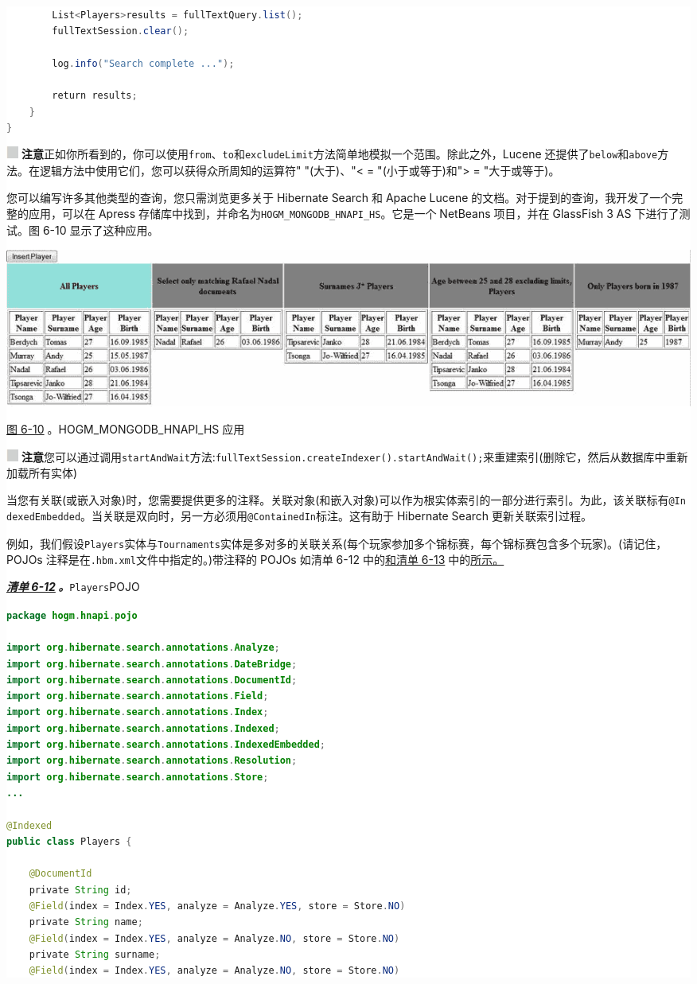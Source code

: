 ```java
        List<Players>results = fullTextQuery.list();
        fullTextSession.clear();

        log.info("Search complete ...");

        return results;
    }
}
```

![image](img/sq.jpg) **注意**正如你所看到的，你可以使用`from`、`to`和`excludeLimit`方法简单地模拟一个范围。除此之外，Lucene 还提供了`below`和`above`方法。在逻辑方法中使用它们，您可以获得众所周知的运算符" "(大于)、"< = "(小于或等于)和"> = "大于或等于)。

您可以编写许多其他类型的查询，您只需浏览更多关于 Hibernate Search 和 Apache Lucene 的文档。对于提到的查询，我开发了一个完整的应用，可以在 Apress 存储库中找到，并命名为`HOGM_MONGODB_HNAPI_HS`。它是一个 NetBeans 项目，并在 GlassFish 3 AS 下进行了测试。图 6-10 显示了这种应用。

![9781430257943_Fig06-10.jpg](img/9781430257943_Fig06-10.jpg)

[图 6-10](#_Fig10) 。HOGM_MONGODB_HNAPI_HS 应用

![image](img/sq.jpg) **注意**您可以通过调用`startAndWait`方法:`fullTextSession.createIndexer().startAndWait();`来重建索引(删除它，然后从数据库中重新加载所有实体)

当您有关联(或嵌入对象)时，您需要提供更多的注释。关联对象(和嵌入对象)可以作为根实体索引的一部分进行索引。为此，该关联标有`@IndexedEmbedded`。当关联是双向时，另一方必须用`@ContainedIn`标注。这有助于 Hibernate Search 更新关联索引过程。

例如，我们假设`Players`实体与`Tournaments`实体是多对多的关联关系(每个玩家参加多个锦标赛，每个锦标赛包含多个玩家)。(请记住，POJOs 注释是在`.hbm.xml`文件中指定的。)带注释的 POJOs 如清单 6-12 中的[和清单 6-13](#list12) 中的[所示。](#list13)

***[清单 6-12](#_list12) 。***`Players`POJO

```java
package hogm.hnapi.pojo

import org.hibernate.search.annotations.Analyze;
import org.hibernate.search.annotations.DateBridge;
import org.hibernate.search.annotations.DocumentId;
import org.hibernate.search.annotations.Field;
import org.hibernate.search.annotations.Index;
import org.hibernate.search.annotations.Indexed;
import org.hibernate.search.annotations.IndexedEmbedded;
import org.hibernate.search.annotations.Resolution;
import org.hibernate.search.annotations.Store;
...

@Indexed
public class Players {

    @DocumentId
    private String id;
    @Field(index = Index.YES, analyze = Analyze.YES, store = Store.NO)
    private String name;
    @Field(index = Index.YES, analyze = Analyze.NO, store = Store.NO)
    private String surname;
    @Field(index = Index.YES, analyze = Analyze.NO, store = Store.NO)
```
